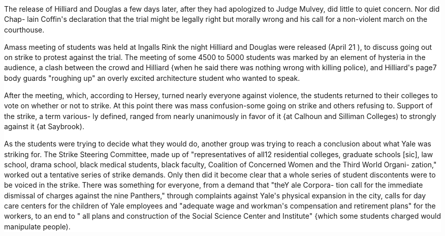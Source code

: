 
The release of Hilliard and Douglas a few 
days later, after they had apologized to Judge 
Mulvey, did little to quiet concern. Nor did Chap-
lain Coffin's declaration that the trial might be 
legally right but morally wrong and his call for a 
non-violent march on the courthouse. 

Amass meeting of students was held at 
Ingalls Rink the night Hilliard and Douglas were 
released (April 21 ), to discuss going out on strike 
to protest against the trial. The meeting of some 
4500 to 5000 students was marked by an element 
of hysteria in the audience, a clash between the 
crowd and Hilliard {when he said there was 
nothing wrong with killing police), and Hilliard's 
page7 
body guards "roughing up" an overly excited 
architecture student who wanted to speak. 

After the meeting, which, according to 
Hersey, turned nearly everyone against violence, 
the students returned to their colleges to vote on 
whether or not to strike. At this point there was 
mass confusion-some going on strike and others 
refusing to. Support of the strike, a term various-
ly defined, ranged from nearly unanimously in 
favor of it {at Calhoun and Silliman Colleges) to 
strongly against it {at Saybrook). 

As the students were trying to decide what 
they would do, another group was trying to reach 
a conclusion about what Yale was striking for. 
The Strike Steering Committee, made up of 
"representatives of all12 residential colleges, 
graduate schools [sic], law school, drama school, 
black medical students, black faculty, Coalition of 
Concerned Women and the Third World Organi-
zation," worked out a tentative series of strike 
demands. Only then did it become clear that a 
whole series of student discontents were to be 
voiced in the strike. There was something for 
everyone, from a demand that "theY ale Corpora-
tion call for the immediate dismissal of charges 
against the nine Panthers," through complaints 
against Yale's physical expansion in the city, calls 
for day care centers for the children of Yale 
employees and "adequate wage and workman's 
compensation and retirement plans" for the 
workers, to an end to " all plans and construction 
of the Social Science Center and Institute" 
{which some students charged would manipulate 
people). 
